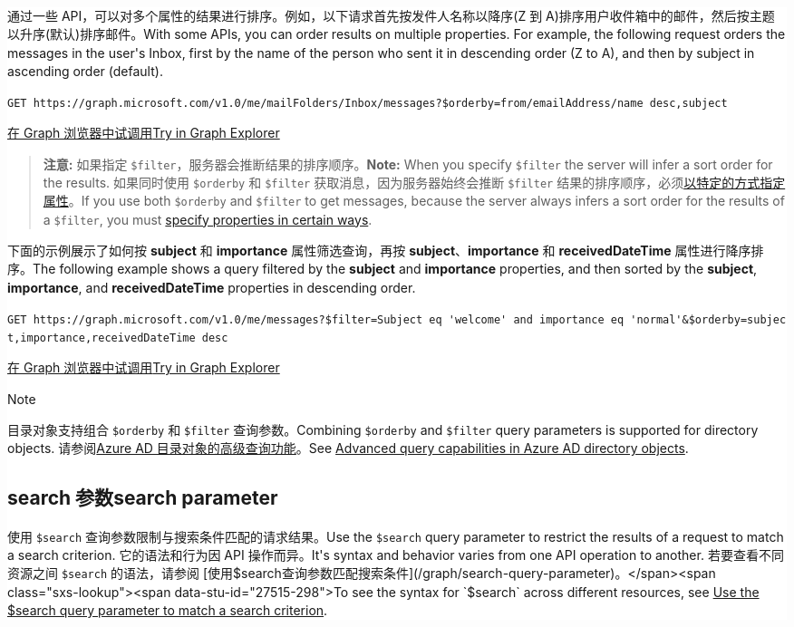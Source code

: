 <span data-ttu-id="27515-p133">通过一些 API，可以对多个属性的结果进行排序。例如，以下请求首先按发件人名称以降序(Z 到 A)排序用户收件箱中的邮件，然后按主题以升序(默认)排序邮件。</span><span class="sxs-lookup"><span data-stu-id="27515-p133">With some APIs, you can order results on multiple properties. For example, the following request orders the messages in the user's Inbox, first by the name of the person who sent it in descending order (Z to A), and then by subject in ascending order (default).</span></span>

```http
GET https://graph.microsoft.com/v1.0/me/mailFolders/Inbox/messages?$orderby=from/emailAddress/name desc,subject
```

[<span data-ttu-id="27515-288">在 Graph 浏览器中试调用</span><span class="sxs-lookup"><span data-stu-id="27515-288">Try in Graph Explorer</span></span>](https://developer.microsoft.com/graph/graph-explorer?request=me/messages?$orderby=from/emailAddress/name%20desc,subject&method=GET&version=v1.0)

> <span data-ttu-id="27515-289">**注意:** 如果指定 `$filter`，服务器会推断结果的排序顺序。</span><span class="sxs-lookup"><span data-stu-id="27515-289">**Note:** When you specify `$filter` the server will infer a sort order for the results.</span></span> <span data-ttu-id="27515-290">如果同时使用 `$orderby` 和 `$filter` 获取消息，因为服务器始终会推断 `$filter` 结果的排序顺序，必须[以特定的方式指定属性](/graph/api/user-list-messages#using-filter-and-orderby-in-the-same-query)。</span><span class="sxs-lookup"><span data-stu-id="27515-290">If you use both `$orderby` and `$filter` to get messages, because the server always infers a sort order for the results of a `$filter`, you must [specify properties in certain ways](/graph/api/user-list-messages#using-filter-and-orderby-in-the-same-query).</span></span>


<span data-ttu-id="27515-291">下面的示例展示了如何按 **subject** 和 **importance** 属性筛选查询，再按 **subject**、**importance** 和 **receivedDateTime** 属性进行降序排序。</span><span class="sxs-lookup"><span data-stu-id="27515-291">The following example shows a query filtered by the **subject** and **importance** properties, and then sorted by the **subject**, **importance**, and **receivedDateTime** properties in descending order.</span></span>

```http
GET https://graph.microsoft.com/v1.0/me/messages?$filter=Subject eq 'welcome' and importance eq 'normal'&$orderby=subject,importance,receivedDateTime desc
```

[<span data-ttu-id="27515-292">在 Graph 浏览器中试调用</span><span class="sxs-lookup"><span data-stu-id="27515-292">Try in Graph Explorer</span></span>](https://developer.microsoft.com/graph/graph-explorer?request=me/messages?$filter=subject%20eq%20%27welcome%27%20and%20importance%20eq%20%27normal%27%20&$orderby=subject,importance,receivedDateTime%20desc&method=GET&version=v1.0)

> [!NOTE] 
> <span data-ttu-id="27515-293">目录对象支持组合 `$orderby` 和 `$filter` 查询参数。</span><span class="sxs-lookup"><span data-stu-id="27515-293">Combining `$orderby` and `$filter` query parameters is supported for directory objects.</span></span> <span data-ttu-id="27515-294">请参阅[Azure AD 目录对象的高级查询功能](/graph/aad-advanced-queries)。</span><span class="sxs-lookup"><span data-stu-id="27515-294">See [Advanced query capabilities in Azure AD directory objects](/graph/aad-advanced-queries).</span></span>

## <a name="search-parameter"></a><span data-ttu-id="27515-295">search 参数</span><span class="sxs-lookup"><span data-stu-id="27515-295">search parameter</span></span>

<span data-ttu-id="27515-296">使用 `$search` 查询参数限制与搜索条件匹配的请求结果。</span><span class="sxs-lookup"><span data-stu-id="27515-296">Use the `$search` query parameter to restrict the results of a request to match a search criterion.</span></span> <span data-ttu-id="27515-297">它的语法和行为因 API 操作而异。</span><span class="sxs-lookup"><span data-stu-id="27515-297">It's syntax and behavior varies from one API operation to another.</span></span> <span data-ttu-id="27515-298">若要查看不同资源之间 `$search` 的语法，请参阅 [使用$search查询参数匹配搜索条件](/graph/search-query-parameter)。</span><span class="sxs-lookup"><span data-stu-id="27515-298">To see the syntax for `$search` across different resources, see [Use the $search query parameter to match a search criterion](/graph/search-query-parameter).</span></span>


[graph-explorer]: https://developer.microsoft.com/graph/graph-explorer
[odata-filter]: https://docs.oasis-open.org/odata/odata/v4.0/errata03/os/complete/part2-url-conventions/odata-v4.0-errata03-os-part2-url-conventions-complete.html#_Toc453752358
[odata-query]: https://docs.oasis-open.org/odata/odata/v4.0/errata03/os/complete/part2-url-conventions/odata-v4.0-errata03-os-part2-url-conventions-complete.html#_Toc453752356
[count-example]: https://developer.microsoft.com/graph/graph-explorer?request=me/messages?$top=2%26$count=true&method=GET&version=v1.0
[expand-example]: https://developer.microsoft.com/graph/graph-explorer?request=groups?$expand=members&method=GET&version=v1.0
[filter-example]: https://developer.microsoft.com/graph/graph-explorer?request=users?$filter=startswith(givenName,'J')&method=GET&version=v1.0
[format-example]: https://developer.microsoft.com/graph/graph-explorer?request=users?$format=json&method=GET&version=v1.0
[orderby-example]: https://developer.microsoft.com/graph/graph-explorer?request=users?$orderby=displayName%20DESC&method=GET&version=v1.0
[search-example]: https://developer.microsoft.com/graph/graph-explorer?request=me/messages?$search=pizza&method=GET&version=v1.0
[select-example]: https://developer.microsoft.com/graph/graph-explorer?request=users?$select=givenName,surname&method=GET&version=v1.0
[skip-example]: https://developer.microsoft.com/graph/graph-explorer?request=me/messages?$skip=11&method=GET&version=v1.0
[top-example]: https://developer.microsoft.com/graph/graph-explorer?request=users?$top=2&method=GET&version=v1.0
[search-att-example]: https://developer.microsoft.com/graph/graph-explorer?request=me/messages?$search=%22attachment%3Aapi-catalog%2Emd%22&method=GET&version=v1.0
[search-bcc-example]: https://developer.microsoft.com/graph/graph-explorer?request=me/messages?$search=%22bcc%3Asamanthab%40contoso%2Ecom%22%26$select=subject,bccRecipients&method=GET&version=v1.0
[search-body-example]: https://developer.microsoft.com/graph/graph-explorer?request=me/messages?$search=%22body%3Aexcitement%22&method=GET&version=v1.0
[search-cc-example]: https://developer.microsoft.com/graph/graph-explorer?request=me/messages?$search=%22cc%3Adanas%22%26$select=subject,ccRecipients&method=GET&version=v1.0
[search-from-example]: https://developer.microsoft.com/graph/graph-explorer?request=me/messages?$search=%22from%3Arandiw%22%26$select=subject,from&method=GET&version=v1.0
[search-hasatt-example]: https://developer.microsoft.com/graph/graph-explorer?request=me/messages?$search=%22hasAttachments=true%22&method=GET&version=v1.0
[search-imp-example]: https://developer.microsoft.com/graph/graph-explorer?request=me/messages?$search=%22importance%3Ahigh%22%26$select=subject,importance&method=GET&version=v1.0
[search-kind-example]: https://developer.microsoft.com/graph/graph-explorer?request=me/messages?$search=%22kind%3Avoicemail%22&method=GET&version=v1.0
[search-part-example]: https://developer.microsoft.com/graph/graph-explorer?request=me/messages?$search=%22participants%3Adanas%22&method=GET&version=v1.0
[search-rcvd-example]: https://developer.microsoft.com/graph/graph-explorer?request=me/messages?$search=%22received%3A07/23/2018%22%26$select=subject,receivedDateTime&method=GET&version=v1.0
[search-rcpts-example]: https://developer.microsoft.com/graph/graph-explorer?request=me/messages?$search=%22recipients%3Arandiw%22%26$select=subject,toRecipients,ccRecipients,bccRecipients&method=GET&version=v1.0
[search-sent-example]: https://developer.microsoft.com/graph/graph-explorer?request=me/messages?$search=%22sent%3A07/23/2018%22%26$select=subject,sentDateTime&method=GET&version=v1.0
[search-size-example]: https://developer.microsoft.com/graph/graph-explorer?request=me/messages?$search=%22size%3A1%2E%2E500000%22&method=GET&version=v1.0
[search-sbj-example]: https://developer.microsoft.com/graph/graph-explorer?request=me/messages?$search=%22subject%3Ahas%22%26$select=subject&method=GET&version=v1.0
[search-to-example]: https://developer.microsoft.com/graph/graph-explorer?request=me/messages?$search=%22to%3Arandiw%22%26$select=subject,toRecipients&method=GET&version=v1.0